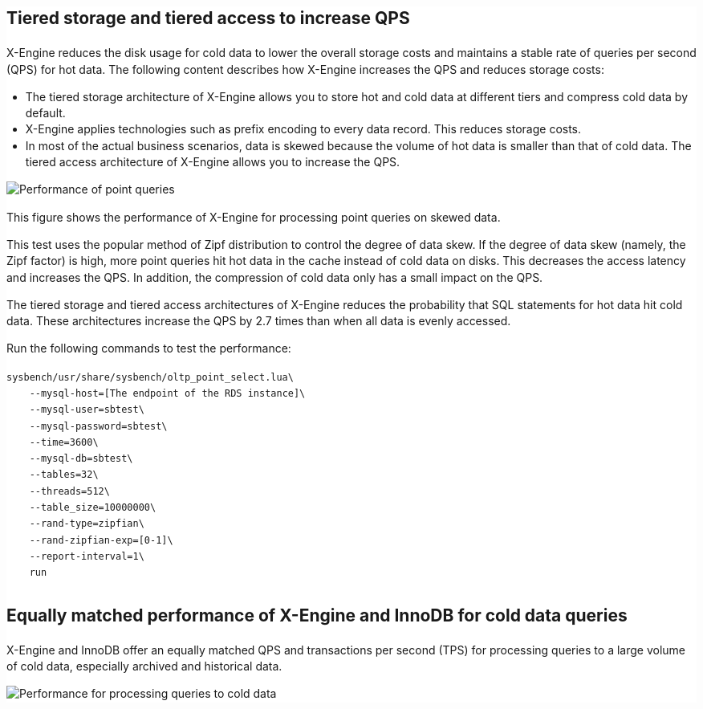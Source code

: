 ## Tiered storage and tiered access to increase QPS

X-Engine reduces the disk usage for cold data to lower the overall storage costs and maintains a stable rate of queries per second \(QPS\) for hot data. The following content describes how X-Engine increases the QPS and reduces storage costs:

-   The tiered storage architecture of X-Engine allows you to store hot and cold data at different tiers and compress cold data by default.
-   X-Engine applies technologies such as prefix encoding to every data record. This reduces storage costs.
-   In most of the actual business scenarios, data is skewed because the volume of hot data is smaller than that of cold data. The tiered access architecture of X-Engine allows you to increase the QPS.

![Performance of point queries](https://static-aliyun-doc.oss-cn-hangzhou.aliyuncs.com/assets/img/en-US/0630749951/p100915.png)

This figure shows the performance of X-Engine for processing point queries on skewed data.

This test uses the popular method of Zipf distribution to control the degree of data skew. If the degree of data skew \(namely, the Zipf factor\) is high, more point queries hit hot data in the cache instead of cold data on disks. This decreases the access latency and increases the QPS. In addition, the compression of cold data only has a small impact on the QPS.

The tiered storage and tiered access architectures of X-Engine reduces the probability that SQL statements for hot data hit cold data. These architectures increase the QPS by 2.7 times than when all data is evenly accessed.

Run the following commands to test the performance:

```
sysbench/usr/share/sysbench/oltp_point_select.lua\
    --mysql-host=[The endpoint of the RDS instance]\
    --mysql-user=sbtest\
    --mysql-password=sbtest\
    --time=3600\
    --mysql-db=sbtest\
    --tables=32\
    --threads=512\
    --table_size=10000000\
    --rand-type=zipfian\
    --rand-zipfian-exp=[0-1]\
    --report-interval=1\
    run
```

## Equally matched performance of X-Engine and InnoDB for cold data queries

X-Engine and InnoDB offer an equally matched QPS and transactions per second \(TPS\) for processing queries to a large volume of cold data, especially archived and historical data.

![Performance for processing queries to cold data](https://static-aliyun-doc.oss-cn-hangzhou.aliyuncs.com/assets/img/en-US/0630749951/p100960.png)
